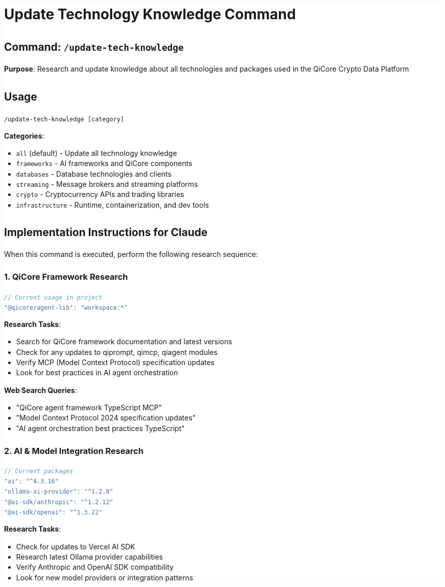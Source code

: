 # Update Technology Knowledge Command

## Command: `/update-tech-knowledge`

**Purpose**: Research and update knowledge about all technologies and packages used in the QiCore Crypto Data Platform

## Usage
```
/update-tech-knowledge [category]
```

**Categories**:
- `all` (default) - Update all technology knowledge
- `frameworks` - AI frameworks and QiCore components
- `databases` - Database technologies and clients
- `streaming` - Message brokers and streaming platforms
- `crypto` - Cryptocurrency APIs and trading libraries
- `infrastructure` - Runtime, containerization, and dev tools

## Implementation Instructions for Claude

When this command is executed, perform the following research sequence:

### 1. QiCore Framework Research
```typescript
// Current usage in project
"@qicore/agent-lib": "workspace:*"
```

**Research Tasks**:
- Search for QiCore framework documentation and latest versions
- Check for any updates to qiprompt, qimcp, qiagent modules
- Verify MCP (Model Context Protocol) specification updates
- Look for best practices in AI agent orchestration

**Web Search Queries**:
- "QiCore agent framework TypeScript MCP"
- "Model Context Protocol 2024 specification updates"
- "AI agent orchestration best practices TypeScript"

### 2. AI & Model Integration Research
```typescript
// Current packages
"ai": "^4.3.16"
"ollama-ai-provider": "^1.2.0"
"@ai-sdk/anthropic": "^1.2.12"
"@ai-sdk/openai": "^1.3.22"
```

**Research Tasks**:
- Check for updates to Vercel AI SDK
- Research latest Ollama provider capabilities
- Verify Anthropic and OpenAI SDK compatibility
- Look for new model providers or integration patterns
